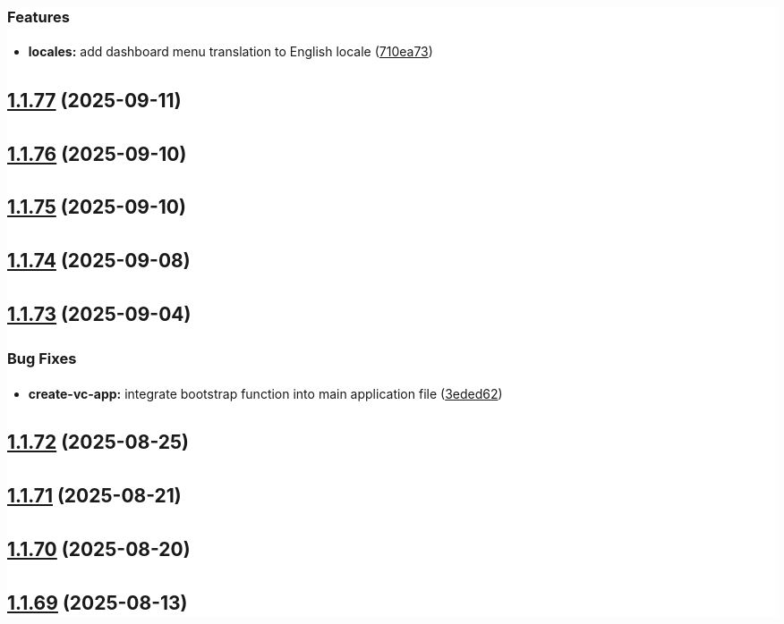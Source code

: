 
### Features

* **locales:** add dashboard menu translation to English locale ([710ea73](https://github.com/VirtoCommerce/vc-shell/commit/710ea732a7fa79ad84f637634e3ca8f0c77bb097))



## [1.1.77](https://github.com/VirtoCommerce/vc-shell/compare/v1.1.76...v1.1.77) (2025-09-11)



## [1.1.76](https://github.com/VirtoCommerce/vc-shell/compare/v1.1.75...v1.1.76) (2025-09-10)



## [1.1.75](https://github.com/VirtoCommerce/vc-shell/compare/v1.1.74...v1.1.75) (2025-09-10)



## [1.1.74](https://github.com/VirtoCommerce/vc-shell/compare/v1.1.73...v1.1.74) (2025-09-08)



## [1.1.73](https://github.com/VirtoCommerce/vc-shell/compare/v1.1.72...v1.1.73) (2025-09-04)


### Bug Fixes

* **create-vc-app:** integrate bootstrap function into main application file ([3eded62](https://github.com/VirtoCommerce/vc-shell/commit/3eded6272e424d8599ab14ec25666d8d8ed92557))



## [1.1.72](https://github.com/VirtoCommerce/vc-shell/compare/v1.1.71...v1.1.72) (2025-08-25)



## [1.1.71](https://github.com/VirtoCommerce/vc-shell/compare/v1.1.70...v1.1.71) (2025-08-21)



## [1.1.70](https://github.com/VirtoCommerce/vc-shell/compare/v1.1.69...v1.1.70) (2025-08-20)



## [1.1.69](https://github.com/VirtoCommerce/vc-shell/compare/v1.1.68...v1.1.69) (2025-08-13)
